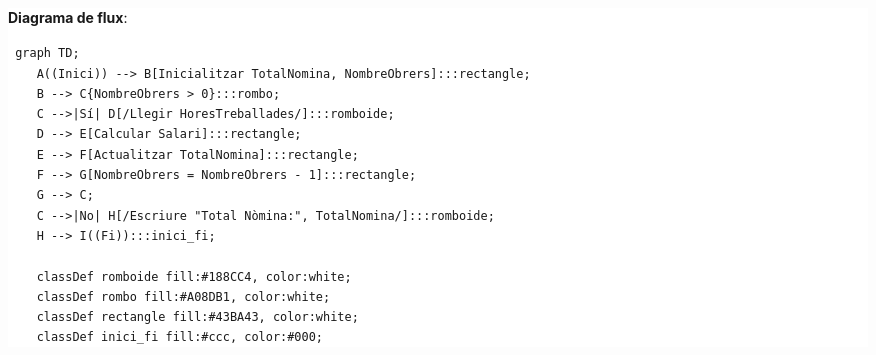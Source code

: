**Diagrama de flux**:

```mermaid
 graph TD;
    A((Inici)) --> B[Inicialitzar TotalNomina, NombreObrers]:::rectangle;
    B --> C{NombreObrers > 0}:::rombo;
    C -->|Sí| D[/Llegir HoresTreballades/]:::romboide;
    D --> E[Calcular Salari]:::rectangle;
    E --> F[Actualitzar TotalNomina]:::rectangle;
    F --> G[NombreObrers = NombreObrers - 1]:::rectangle;
    G --> C;
    C -->|No| H[/Escriure "Total Nòmina:", TotalNomina/]:::romboide;
    H --> I((Fi)):::inici_fi;

    classDef romboide fill:#188CC4, color:white;
    classDef rombo fill:#A08DB1, color:white;
    classDef rectangle fill:#43BA43, color:white;
    classDef inici_fi fill:#ccc, color:#000;
```
